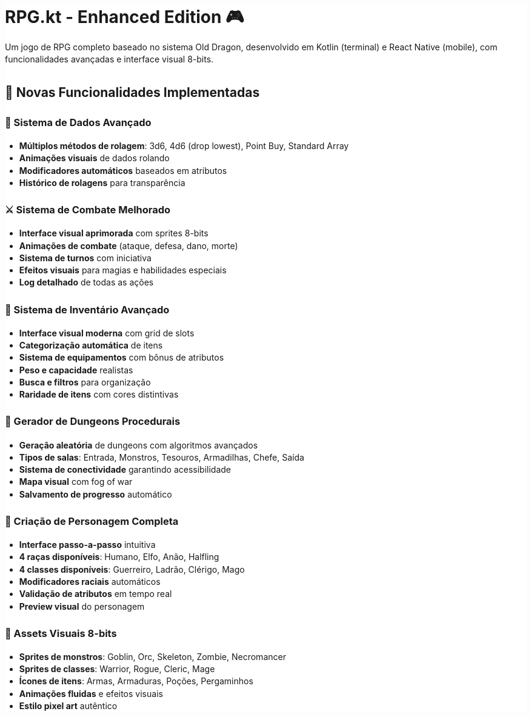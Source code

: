 # RPG.kt - Enhanced Edition 🎮

Um jogo de RPG completo baseado no sistema Old Dragon, desenvolvido em Kotlin (terminal) e React Native (mobile), com funcionalidades avançadas e interface visual 8-bits.

## 🚀 Novas Funcionalidades Implementadas

### 🎲 Sistema de Dados Avançado
- **Múltiplos métodos de rolagem**: 3d6, 4d6 (drop lowest), Point Buy, Standard Array
- **Animações visuais** de dados rolando
- **Modificadores automáticos** baseados em atributos
- **Histórico de rolagens** para transparência

### ⚔️ Sistema de Combate Melhorado
- **Interface visual aprimorada** com sprites 8-bits
- **Animações de combate** (ataque, defesa, dano, morte)
- **Sistema de turnos** com iniciativa
- **Efeitos visuais** para magias e habilidades especiais
- **Log detalhado** de todas as ações

### 🎒 Sistema de Inventário Avançado
- **Interface visual moderna** com grid de slots
- **Categorização automática** de itens
- **Sistema de equipamentos** com bônus de atributos
- **Peso e capacidade** realistas
- **Busca e filtros** para organização
- **Raridade de itens** com cores distintivas

### 🏰 Gerador de Dungeons Procedurais
- **Geração aleatória** de dungeons com algoritmos avançados
- **Tipos de salas**: Entrada, Monstros, Tesouros, Armadilhas, Chefe, Saída
- **Sistema de conectividade** garantindo acessibilidade
- **Mapa visual** com fog of war
- **Salvamento de progresso** automático

### 👤 Criação de Personagem Completa
- **Interface passo-a-passo** intuitiva
- **4 raças disponíveis**: Humano, Elfo, Anão, Halfling
- **4 classes disponíveis**: Guerreiro, Ladrão, Clérigo, Mago
- **Modificadores raciais** automáticos
- **Validação de atributos** em tempo real
- **Preview visual** do personagem

### 🎨 Assets Visuais 8-bits
- **Sprites de monstros**: Goblin, Orc, Skeleton, Zombie, Necromancer
- **Sprites de classes**: Warrior, Rogue, Cleric, Mage
- **Ícones de itens**: Armas, Armaduras, Poções, Pergaminhos
- **Animações fluidas** e efeitos visuais
- **Estilo pixel art** autêntico
